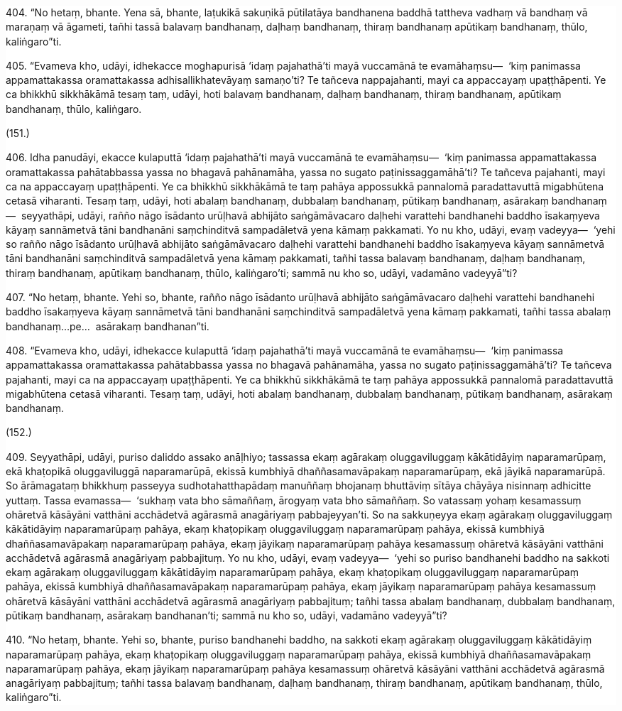 404\. “No hetaṃ, bhante. Yena sā, bhante, laṭukikā sakuṇikā pūtilatāya bandhanena baddhā tattheva vadhaṃ vā bandhaṃ vā maraṇaṃ vā āgameti, tañhi tassā balavaṃ bandhanaṃ, daḷhaṃ bandhanaṃ, thiraṃ bandhanaṃ apūtikaṃ bandhanaṃ, thūlo, kaliṅgaro”ti.

405\. “Evameva kho, udāyi, idhekacce moghapurisā ‘idaṃ pajahathā’ti mayā vuccamānā te evamāhaṃsu—  ‘kiṃ panimassa appamattakassa oramattakassa adhisallikhatevāyaṃ samaṇo’ti? Te tañceva nappajahanti, mayi ca appaccayaṃ upaṭṭhāpenti. Ye ca bhikkhū sikkhākāmā tesaṃ taṃ, udāyi, hoti balavaṃ bandhanaṃ, daḷhaṃ bandhanaṃ, thiraṃ bandhanaṃ, apūtikaṃ bandhanaṃ, thūlo, kaliṅgaro.

(151.)

406\. Idha panudāyi, ekacce kulaputtā ‘idaṃ pajahathā’ti mayā vuccamānā te evamāhaṃsu—  ‘kiṃ panimassa appamattakassa oramattakassa pahātabbassa yassa no bhagavā pahānamāha, yassa no sugato paṭinissaggamāhā’ti? Te tañceva pajahanti, mayi ca na appaccayaṃ upaṭṭhāpenti. Ye ca bhikkhū sikkhākāmā te taṃ pahāya appossukkā pannalomā paradattavuttā migabhūtena cetasā viharanti. Tesaṃ taṃ, udāyi, hoti abalaṃ bandhanaṃ, dubbalaṃ bandhanaṃ, pūtikaṃ bandhanaṃ, asārakaṃ bandhanaṃ—  seyyathāpi, udāyi, rañño nāgo īsādanto urūḷhavā abhijāto saṅgāmāvacaro daḷhehi varattehi bandhanehi baddho īsakaṃyeva kāyaṃ sannāmetvā tāni bandhanāni saṃchinditvā sampadāletvā yena kāmaṃ pakkamati. Yo nu kho, udāyi, evaṃ vadeyya—  ‘yehi so rañño nāgo īsādanto urūḷhavā abhijāto saṅgāmāvacaro daḷhehi varattehi bandhanehi baddho īsakaṃyeva kāyaṃ sannāmetvā tāni bandhanāni saṃchinditvā sampadāletvā yena kāmaṃ pakkamati, tañhi tassa balavaṃ bandhanaṃ, daḷhaṃ bandhanaṃ, thiraṃ bandhanaṃ, apūtikaṃ bandhanaṃ, thūlo, kaliṅgaro’ti; sammā nu kho so, udāyi, vadamāno vadeyyā”ti?

407\. “No hetaṃ, bhante. Yehi so, bhante, rañño nāgo īsādanto urūḷhavā abhijāto saṅgāmāvacaro daḷhehi varattehi bandhanehi baddho īsakaṃyeva kāyaṃ sannāmetvā tāni bandhanāni saṃchinditvā sampadāletvā yena kāmaṃ pakkamati, tañhi tassa abalaṃ bandhanaṃ…pe…  asārakaṃ bandhanan”ti.

408\. “Evameva kho, udāyi, idhekacce kulaputtā ‘idaṃ pajahathā’ti mayā vuccamānā te evamāhaṃsu—  ‘kiṃ panimassa appamattakassa oramattakassa pahātabbassa yassa no bhagavā pahānamāha, yassa no sugato paṭinissaggamāhā’ti? Te tañceva pajahanti, mayi ca na appaccayaṃ upaṭṭhāpenti. Ye ca bhikkhū sikkhākāmā te taṃ pahāya appossukkā pannalomā paradattavuttā migabhūtena cetasā viharanti. Tesaṃ taṃ, udāyi, hoti abalaṃ bandhanaṃ, dubbalaṃ bandhanaṃ, pūtikaṃ bandhanaṃ, asārakaṃ bandhanaṃ.

(152.)

409\. Seyyathāpi, udāyi, puriso daliddo assako anāḷhiyo; tassassa ekaṃ agārakaṃ oluggaviluggaṃ kākātidāyiṃ naparamarūpaṃ, ekā khaṭopikā oluggaviluggā naparamarūpā, ekissā kumbhiyā dhaññasamavāpakaṃ naparamarūpaṃ, ekā jāyikā naparamarūpā. So ārāmagataṃ bhikkhuṃ passeyya sudhotahatthapādaṃ manuññaṃ bhojanaṃ bhuttāviṃ sītāya chāyāya nisinnaṃ adhicitte yuttaṃ. Tassa evamassa—  ‘sukhaṃ vata bho sāmaññaṃ, ārogyaṃ vata bho sāmaññaṃ. So vatassaṃ yohaṃ kesamassuṃ ohāretvā kāsāyāni vatthāni acchādetvā agārasmā anagāriyaṃ pabbajeyyan’ti. So na sakkuṇeyya ekaṃ agārakaṃ oluggaviluggaṃ kākātidāyiṃ naparamarūpaṃ pahāya, ekaṃ khaṭopikaṃ oluggaviluggaṃ naparamarūpaṃ pahāya, ekissā kumbhiyā dhaññasamavāpakaṃ naparamarūpaṃ pahāya, ekaṃ jāyikaṃ naparamarūpaṃ pahāya kesamassuṃ ohāretvā kāsāyāni vatthāni acchādetvā agārasmā anagāriyaṃ pabbajituṃ. Yo nu kho, udāyi, evaṃ vadeyya—  ‘yehi so puriso bandhanehi baddho na sakkoti ekaṃ agārakaṃ oluggaviluggaṃ kākātidāyiṃ naparamarūpaṃ pahāya, ekaṃ khaṭopikaṃ oluggaviluggaṃ naparamarūpaṃ pahāya, ekissā kumbhiyā dhaññasamavāpakaṃ naparamarūpaṃ pahāya, ekaṃ jāyikaṃ naparamarūpaṃ pahāya kesamassuṃ ohāretvā kāsāyāni vatthāni acchādetvā agārasmā anagāriyaṃ pabbajituṃ; tañhi tassa abalaṃ bandhanaṃ, dubbalaṃ bandhanaṃ, pūtikaṃ bandhanaṃ, asārakaṃ bandhanan’ti; sammā nu kho so, udāyi, vadamāno vadeyyā”ti?

410\. “No hetaṃ, bhante. Yehi so, bhante, puriso bandhanehi baddho, na sakkoti ekaṃ agārakaṃ oluggaviluggaṃ kākātidāyiṃ naparamarūpaṃ pahāya, ekaṃ khaṭopikaṃ oluggaviluggaṃ naparamarūpaṃ pahāya, ekissā kumbhiyā dhaññasamavāpakaṃ naparamarūpaṃ pahāya, ekaṃ jāyikaṃ naparamarūpaṃ pahāya kesamassuṃ ohāretvā kāsāyāni vatthāni acchādetvā agārasmā anagāriyaṃ pabbajituṃ; tañhi tassa balavaṃ bandhanaṃ, daḷhaṃ bandhanaṃ, thiraṃ bandhanaṃ, apūtikaṃ bandhanaṃ, thūlo, kaliṅgaro”ti.
